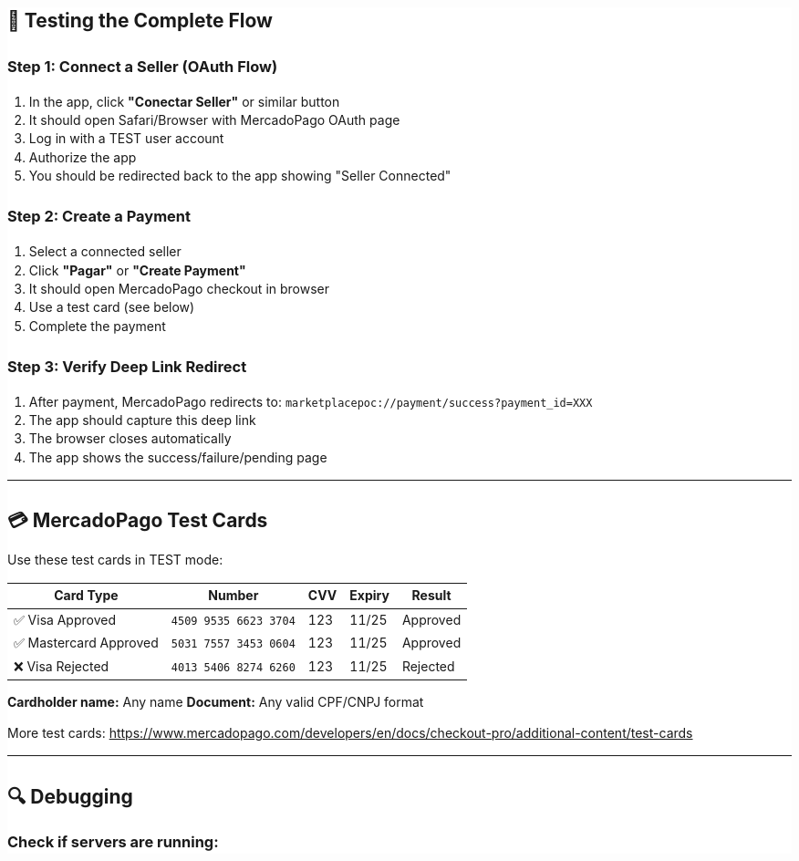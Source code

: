 
## 🧪 Testing the Complete Flow

### Step 1: Connect a Seller (OAuth Flow)

1. In the app, click **"Conectar Seller"** or similar button
2. It should open Safari/Browser with MercadoPago OAuth page
3. Log in with a TEST user account
4. Authorize the app
5. You should be redirected back to the app showing "Seller Connected"

### Step 2: Create a Payment

1. Select a connected seller
2. Click **"Pagar"** or **"Create Payment"**
3. It should open MercadoPago checkout in browser
4. Use a test card (see below)
5. Complete the payment

### Step 3: Verify Deep Link Redirect

1. After payment, MercadoPago redirects to: `marketplacepoc://payment/success?payment_id=XXX`
2. The app should capture this deep link
3. The browser closes automatically
4. The app shows the success/failure/pending page

---

## 💳 MercadoPago Test Cards

Use these test cards in TEST mode:

| Card Type              | Number                | CVV | Expiry | Result   |
| ---------------------- | --------------------- | --- | ------ | -------- |
| ✅ Visa Approved       | `4509 9535 6623 3704` | 123 | 11/25  | Approved |
| ✅ Mastercard Approved | `5031 7557 3453 0604` | 123 | 11/25  | Approved |
| ❌ Visa Rejected       | `4013 5406 8274 6260` | 123 | 11/25  | Rejected |

**Cardholder name:** Any name
**Document:** Any valid CPF/CNPJ format

More test cards: https://www.mercadopago.com/developers/en/docs/checkout-pro/additional-content/test-cards

---

## 🔍 Debugging

### Check if servers are running:
